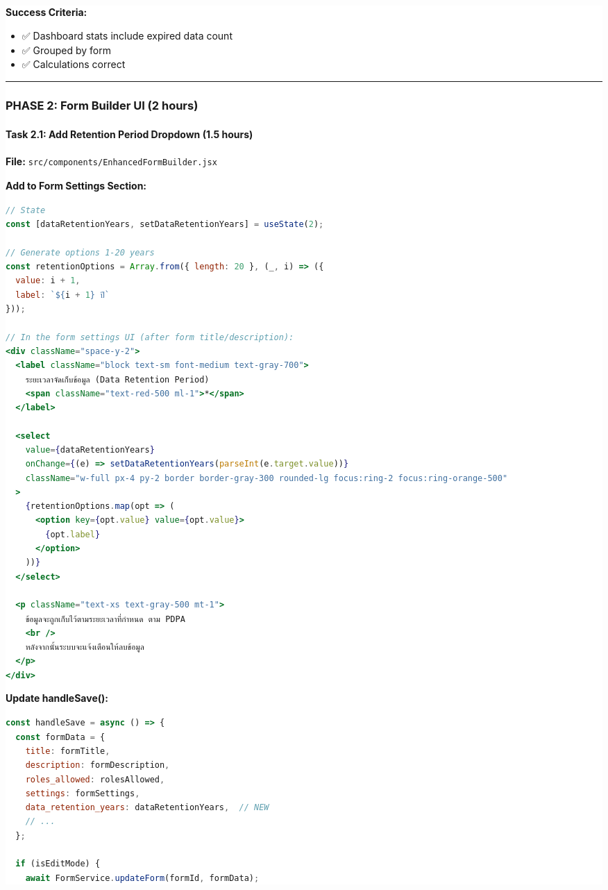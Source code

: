 **Success Criteria:**
- ✅ Dashboard stats include expired data count
- ✅ Grouped by form
- ✅ Calculations correct

---

### PHASE 2: Form Builder UI (2 hours)

#### Task 2.1: Add Retention Period Dropdown (1.5 hours)
**File:** `src/components/EnhancedFormBuilder.jsx`

**Add to Form Settings Section:**
```jsx
// State
const [dataRetentionYears, setDataRetentionYears] = useState(2);

// Generate options 1-20 years
const retentionOptions = Array.from({ length: 20 }, (_, i) => ({
  value: i + 1,
  label: `${i + 1} ปี`
}));

// In the form settings UI (after form title/description):
<div className="space-y-2">
  <label className="block text-sm font-medium text-gray-700">
    ระยะเวลาจัดเก็บข้อมูล (Data Retention Period)
    <span className="text-red-500 ml-1">*</span>
  </label>

  <select
    value={dataRetentionYears}
    onChange={(e) => setDataRetentionYears(parseInt(e.target.value))}
    className="w-full px-4 py-2 border border-gray-300 rounded-lg focus:ring-2 focus:ring-orange-500"
  >
    {retentionOptions.map(opt => (
      <option key={opt.value} value={opt.value}>
        {opt.label}
      </option>
    ))}
  </select>

  <p className="text-xs text-gray-500 mt-1">
    ข้อมูลจะถูกเก็บไว้ตามระยะเวลาที่กำหนด ตาม PDPA
    <br />
    หลังจากนั้นระบบจะแจ้งเตือนให้ลบข้อมูล
  </p>
</div>
```

**Update handleSave():**
```javascript
const handleSave = async () => {
  const formData = {
    title: formTitle,
    description: formDescription,
    roles_allowed: rolesAllowed,
    settings: formSettings,
    data_retention_years: dataRetentionYears,  // NEW
    // ...
  };

  if (isEditMode) {
    await FormService.updateForm(formId, formData);
```
